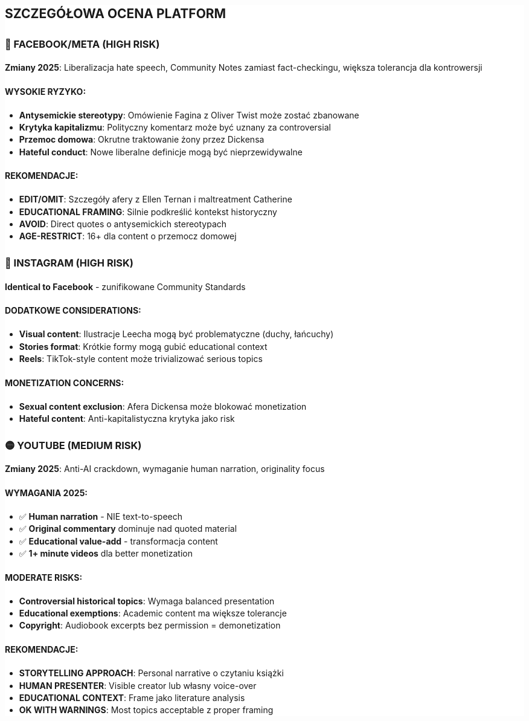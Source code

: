
## SZCZEGÓŁOWA OCENA PLATFORM

### 🔴 FACEBOOK/META (HIGH RISK)

**Zmiany 2025**: Liberalizacja hate speech, Community Notes zamiast fact-checkingu, większa tolerancja dla kontrowersji

#### WYSOKIE RYZYKO:
- **Antysemickie stereotypy**: Omówienie Fagina z Oliver Twist może zostać zbanowane
- **Krytyka kapitalizmu**: Polityczny komentarz może być uznany za controversial 
- **Przemoc domowa**: Okrutne traktowanie żony przez Dickensa
- **Hateful conduct**: Nowe liberalne definicje mogą być nieprzewidywalne

#### REKOMENDACJE:
- **EDIT/OMIT**: Szczegóły afery z Ellen Ternan i maltreatment Catherine
- **EDUCATIONAL FRAMING**: Silnie podkreślić kontekst historyczny
- **AVOID**: Direct quotes o antysemickich stereotypach
- **AGE-RESTRICT**: 16+ dla content o przemocz domowej

### 🔴 INSTAGRAM (HIGH RISK) 

**Identical to Facebook** - zunifikowane Community Standards

#### DODATKOWE CONSIDERATIONS:
- **Visual content**: Ilustracje Leecha mogą być problematyczne (duchy, łańcuchy)
- **Stories format**: Krótkie formy mogą gubić educational context
- **Reels**: TikTok-style content może trivializować serious topics

#### MONETIZATION CONCERNS:
- **Sexual content exclusion**: Afera Dickensa może blokować monetization
- **Hateful content**: Anti-kapitalistyczna krytyka jako risk

### 🟡 YOUTUBE (MEDIUM RISK)

**Zmiany 2025**: Anti-AI crackdown, wymaganie human narration, originality focus

#### WYMAGANIA 2025:
- ✅ **Human narration** - NIE text-to-speech
- ✅ **Original commentary** dominuje nad quoted material  
- ✅ **Educational value-add** - transformacja content
- ✅ **1+ minute videos** dla better monetization

#### MODERATE RISKS:
- **Controversial historical topics**: Wymaga balanced presentation
- **Educational exemptions**: Academic content ma większe tolerancje
- **Copyright**: Audiobook excerpts bez permission = demonetization

#### REKOMENDACJE:
- **STORYTELLING APPROACH**: Personal narrative o czytaniu książki
- **HUMAN PRESENTER**: Visible creator lub własny voice-over
- **EDUCATIONAL CONTEXT**: Frame jako literature analysis
- **OK WITH WARNINGS**: Most topics acceptable z proper framing
